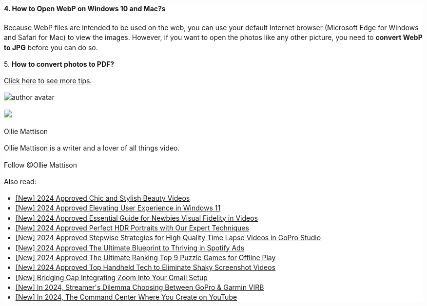 #### 4\. How to Open WebP on Windows 10 and Mac?s

Because WebP files are intended to be used on the web, you can use your default Internet browser (Microsoft Edge for Windows and Safari for Mac) to view the images. However, if you want to open the photos like any other picture, you need to **convert WebP to JPG** before you can do so.

5\. **How to convert photos to PDF?**

[Click here to see more tips.](https://tools.techidaily.com/wondershare/filmora/download/)

![author avatar](https://images.wondershare.com/filmora/article-images/ollie-mattison.jpg)


<a href="https://estore.winxdvd.com/order/checkout.php?PRODS=4081991&QTY=1&AFFILIATE=108875&CART=1"><img src="https://www.winxdvd.com/affiliate/new-banner/wt-500x500.jpg" border="0"></a>

Ollie Mattison

Ollie Mattison is a writer and a lover of all things video.

Follow @Ollie Mattison


<ins class="adsbygoogle"
     style="display:block"
     data-ad-format="autorelaxed"
     data-ad-client="ca-pub-7571918770474297"
     data-ad-slot="1223367746"></ins>



<ins class="adsbygoogle"
     style="display:block"
     data-ad-client="ca-pub-7571918770474297"
     data-ad-slot="8358498916"
     data-ad-format="auto"
     data-full-width-responsive="true"></ins>


<span class="atpl-alsoreadstyle">Also read:</span>
<div><ul>
<li><a href="https://fox-friendly.techidaily.com/new-2024-approved-chic-and-stylish-beauty-videos/"><u>[New] 2024 Approved  Chic and Stylish Beauty Videos</u></a></li>
<li><a href="https://fox-friendly.techidaily.com/new-2024-approved-elevating-user-experience-in-windows-11/"><u>[New] 2024 Approved  Elevating User Experience in Windows 11</u></a></li>
<li><a href="https://fox-friendly.techidaily.com/new-2024-approved-essential-guide-for-newbies-visual-fidelity-in-videos/"><u>[New] 2024 Approved  Essential Guide for Newbies  Visual Fidelity in Videos</u></a></li>
<li><a href="https://fox-friendly.techidaily.com/new-2024-approved-perfect-hdr-portraits-with-our-expert-techniques/"><u>[New] 2024 Approved  Perfect HDR Portraits with Our Expert Techniques</u></a></li>
<li><a href="https://fox-friendly.techidaily.com/new-2024-approved-stepwise-strategies-for-high-quality-time-lapse-videos-in-gopro-studio/"><u>[New] 2024 Approved  Stepwise Strategies for High Quality Time Lapse Videos in GoPro Studio</u></a></li>
<li><a href="https://fox-friendly.techidaily.com/new-2024-approved-the-ultimate-blueprint-to-thriving-in-spotify-ads/"><u>[New] 2024 Approved  The Ultimate Blueprint to Thriving in Spotify Ads</u></a></li>
<li><a href="https://screen-mirroring-recording.techidaily.com/new-2024-approved-the-ultimate-ranking-top-9-puzzle-games-for-offline-play/"><u>[New] 2024 Approved  The Ultimate Ranking  Top 9 Puzzle Games for Offline Play</u></a></li>
<li><a href="https://fox-friendly.techidaily.com/new-2024-approved-top-handheld-tech-to-eliminate-shaky-screenshot-videos/"><u>[New] 2024 Approved  Top Handheld Tech to Eliminate Shaky Screenshot Videos</u></a></li>
<li><a href="https://fox-friendly.techidaily.com/new-bridging-gap-integrating-zoom-into-your-gmail-setup/"><u>[New] Bridging Gap  Integrating Zoom Into Your Gmail Setup</u></a></li>
<li><a href="https://fox-friendly.techidaily.com/new-in-2024-streamers-dilemma-choosing-between-gopro-and-garmin-virb/"><u>[New] In 2024, Streamer's Dilemma  Choosing Between GoPro & Garmin VIRB</u></a></li>
<li><a href="https://youtube-blog.techidaily.com/n-2024-the-command-center-where-you-create-on-youtube/"><u>[New] In 2024, The Command Center Where You Create on YouTube</u></a></li>